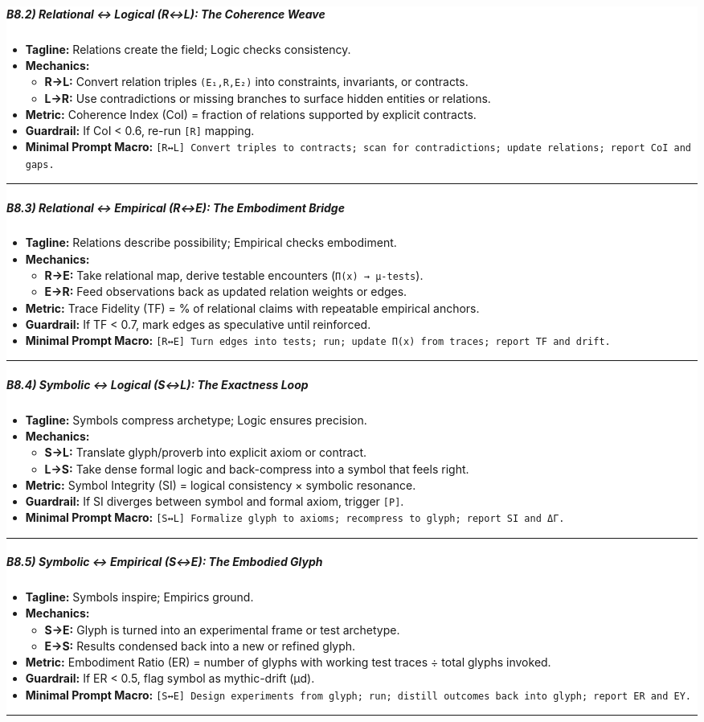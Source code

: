 ##### B8.2) Relational ↔ Logical (R↔L): The Coherence Weave

*   **Tagline:** Relations create the field; Logic checks consistency.
*   **Mechanics:**
    *   **R→L:** Convert relation triples `(E₁,R,E₂)` into constraints, invariants, or contracts.
    *   **L→R:** Use contradictions or missing branches to surface hidden entities or relations.
*   **Metric:** Coherence Index (CoI) = fraction of relations supported by explicit contracts.
*   **Guardrail:** If CoI < 0.6, re-run `[R]` mapping.
*   **Minimal Prompt Macro:** `[R↔L] Convert triples to contracts; scan for contradictions; update relations; report CoI and gaps.`

---

##### B8.3) Relational ↔ Empirical (R↔E): The Embodiment Bridge

*   **Tagline:** Relations describe possibility; Empirical checks embodiment.
*   **Mechanics:**
    *   **R→E:** Take relational map, derive testable encounters (`Π(x) → μ-tests`).
    *   **E→R:** Feed observations back as updated relation weights or edges.
*   **Metric:** Trace Fidelity (TF) = % of relational claims with repeatable empirical anchors.
*   **Guardrail:** If TF < 0.7, mark edges as speculative until reinforced.
*   **Minimal Prompt Macro:** `[R↔E] Turn edges into tests; run; update Π(x) from traces; report TF and drift.`

---

##### B8.4) Symbolic ↔ Logical (S↔L): The Exactness Loop

*   **Tagline:** Symbols compress archetype; Logic ensures precision.
*   **Mechanics:**
    *   **S→L:** Translate glyph/proverb into explicit axiom or contract.
    *   **L→S:** Take dense formal logic and back-compress into a symbol that feels right.
*   **Metric:** Symbol Integrity (SI) = logical consistency × symbolic resonance.
*   **Guardrail:** If SI diverges between symbol and formal axiom, trigger `[P]`.
*   **Minimal Prompt Macro:** `[S↔L] Formalize glyph to axioms; recompress to glyph; report SI and ΔΓ.`

---

##### B8.5) Symbolic ↔ Empirical (S↔E): The Embodied Glyph

*   **Tagline:** Symbols inspire; Empirics ground.
*   **Mechanics:**
    *   **S→E:** Glyph is turned into an experimental frame or test archetype.
    *   **E→S:** Results condensed back into a new or refined glyph.
*   **Metric:** Embodiment Ratio (ER) = number of glyphs with working test traces ÷ total glyphs invoked.
*   **Guardrail:** If ER < 0.5, flag symbol as mythic-drift (μd).
*   **Minimal Prompt Macro:** `[S↔E] Design experiments from glyph; run; distill outcomes back into glyph; report ER and EY.`

---
